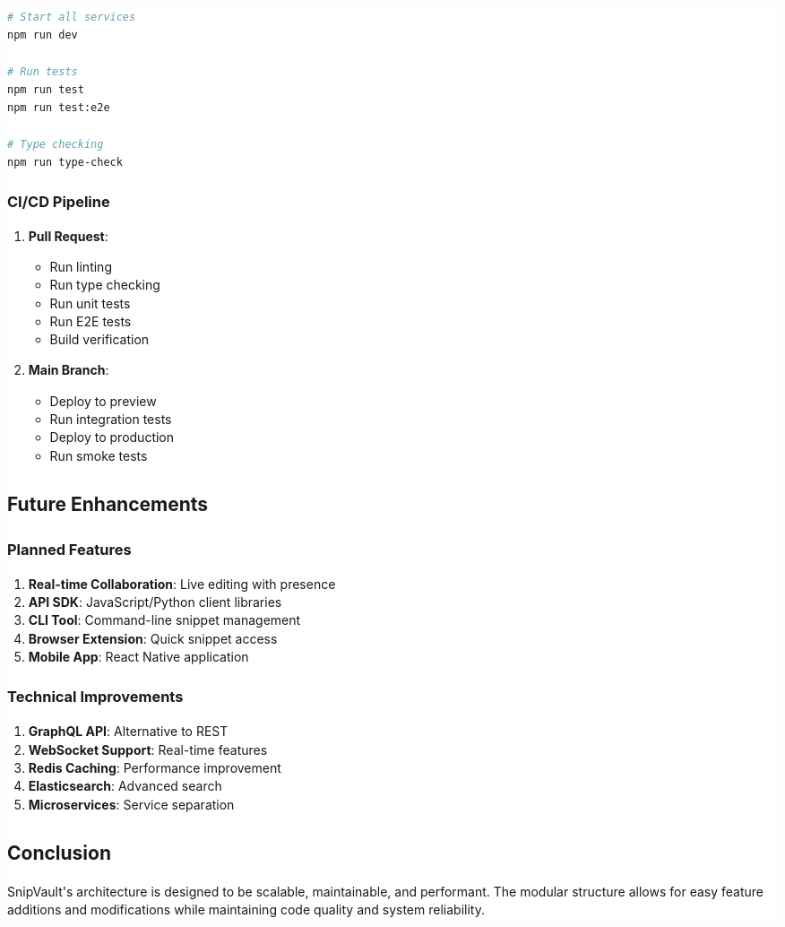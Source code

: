 ```bash
# Start all services
npm run dev

# Run tests
npm run test
npm run test:e2e

# Type checking
npm run type-check
```

### CI/CD Pipeline

1. **Pull Request**:
   - Run linting
   - Run type checking
   - Run unit tests
   - Run E2E tests
   - Build verification

2. **Main Branch**:
   - Deploy to preview
   - Run integration tests
   - Deploy to production
   - Run smoke tests

## Future Enhancements

### Planned Features

1. **Real-time Collaboration**: Live editing with presence
2. **API SDK**: JavaScript/Python client libraries
3. **CLI Tool**: Command-line snippet management
4. **Browser Extension**: Quick snippet access
5. **Mobile App**: React Native application

### Technical Improvements

1. **GraphQL API**: Alternative to REST
2. **WebSocket Support**: Real-time features
3. **Redis Caching**: Performance improvement
4. **Elasticsearch**: Advanced search
5. **Microservices**: Service separation

## Conclusion

SnipVault's architecture is designed to be scalable, maintainable, and performant. The modular structure allows for easy feature additions and modifications while maintaining code quality and system reliability.